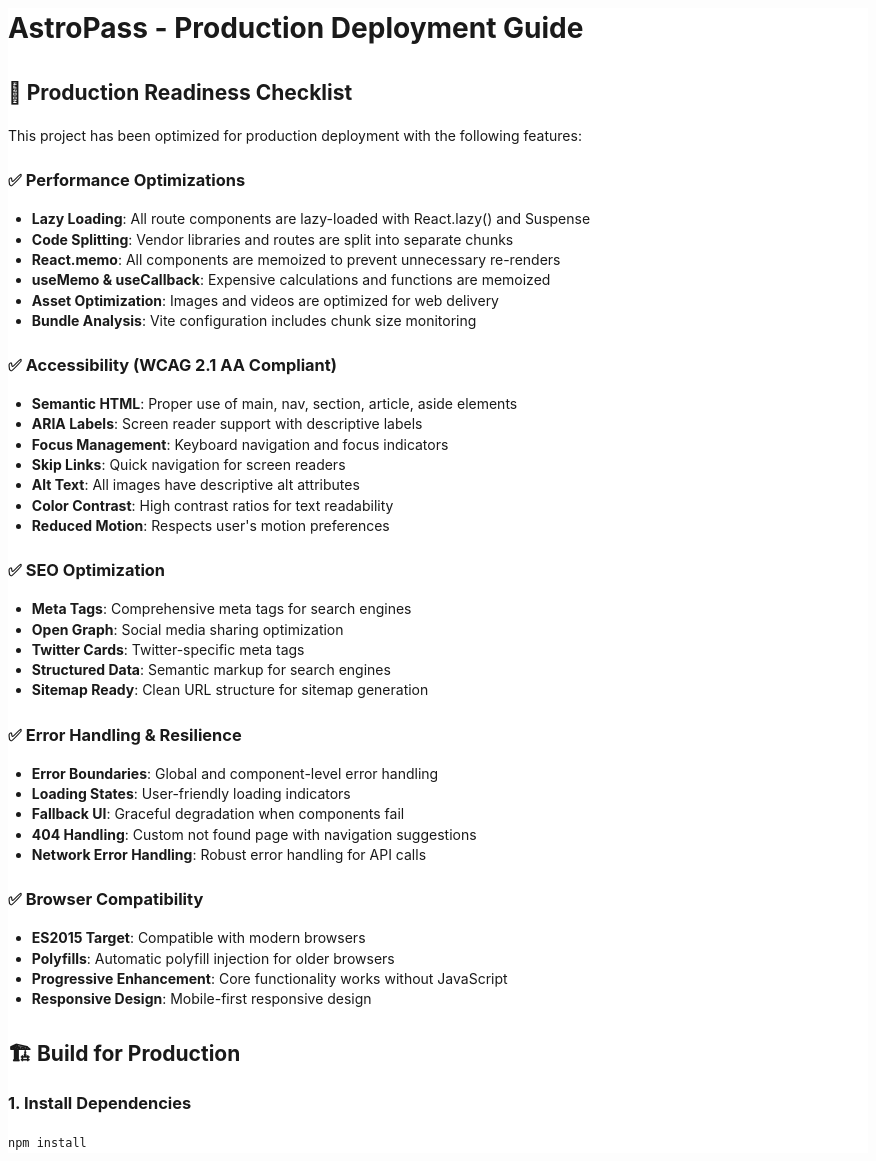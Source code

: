 # AstroPass - Production Deployment Guide

## 🚀 Production Readiness Checklist

This project has been optimized for production deployment with the following features:

### ✅ Performance Optimizations
- **Lazy Loading**: All route components are lazy-loaded with React.lazy() and Suspense
- **Code Splitting**: Vendor libraries and routes are split into separate chunks
- **React.memo**: All components are memoized to prevent unnecessary re-renders
- **useMemo & useCallback**: Expensive calculations and functions are memoized
- **Asset Optimization**: Images and videos are optimized for web delivery
- **Bundle Analysis**: Vite configuration includes chunk size monitoring

### ✅ Accessibility (WCAG 2.1 AA Compliant)
- **Semantic HTML**: Proper use of main, nav, section, article, aside elements
- **ARIA Labels**: Screen reader support with descriptive labels
- **Focus Management**: Keyboard navigation and focus indicators
- **Skip Links**: Quick navigation for screen readers
- **Alt Text**: All images have descriptive alt attributes
- **Color Contrast**: High contrast ratios for text readability
- **Reduced Motion**: Respects user's motion preferences

### ✅ SEO Optimization
- **Meta Tags**: Comprehensive meta tags for search engines
- **Open Graph**: Social media sharing optimization
- **Twitter Cards**: Twitter-specific meta tags
- **Structured Data**: Semantic markup for search engines
- **Sitemap Ready**: Clean URL structure for sitemap generation

### ✅ Error Handling & Resilience
- **Error Boundaries**: Global and component-level error handling
- **Loading States**: User-friendly loading indicators
- **Fallback UI**: Graceful degradation when components fail
- **404 Handling**: Custom not found page with navigation suggestions
- **Network Error Handling**: Robust error handling for API calls

### ✅ Browser Compatibility
- **ES2015 Target**: Compatible with modern browsers
- **Polyfills**: Automatic polyfill injection for older browsers
- **Progressive Enhancement**: Core functionality works without JavaScript
- **Responsive Design**: Mobile-first responsive design

## 🏗️ Build for Production

### 1. Install Dependencies
```bash
npm install
```
